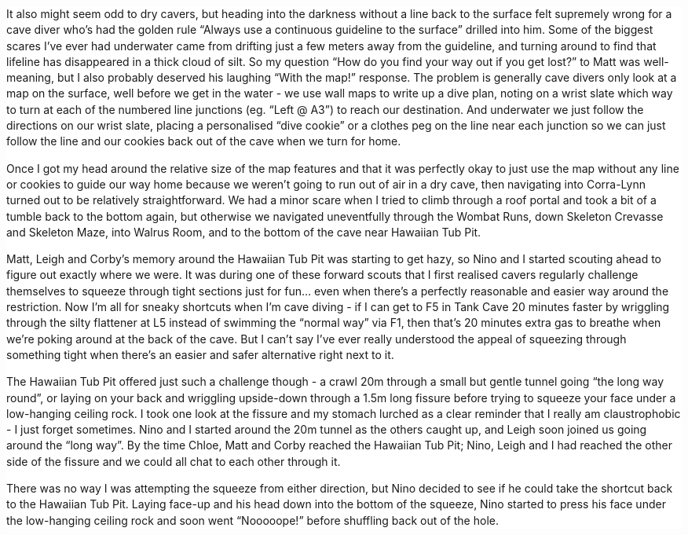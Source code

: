 It also might seem odd to dry cavers, but heading into the darkness without a line back to the surface felt supremely wrong for a cave diver who’s had the golden rule “Always use a continuous guideline to the surface” drilled into him. Some of the biggest scares I’ve ever had underwater came from drifting just a few meters away from the guideline, and turning around to find that lifeline has disappeared in a thick cloud of silt. So my question “How do you find your way out if you get lost?” to Matt was well-meaning, but I also probably deserved his laughing “With the map!” response. The problem is generally cave divers only look at a map on the surface, well before we get in the water - we use wall maps to write up a dive plan, noting on a wrist slate which way to turn at each of the numbered line junctions (eg. “Left @ A3”) to reach our destination. And underwater we just follow the directions on our wrist slate, placing a personalised “dive cookie” or a clothes peg on the line near each junction so we can just follow the line and our cookies back out of the cave when we turn for home.

Once I got my head around the relative size of the map features and that it was perfectly okay to just use the map without any line or cookies to guide our way home because we weren’t going to run out of air in a dry cave, then navigating into Corra-Lynn turned out to be relatively straightforward. We had a minor scare when I tried to climb through a roof portal and took a bit of a tumble back to the bottom again, but otherwise we navigated uneventfully through the Wombat Runs, down Skeleton Crevasse and Skeleton Maze, into Walrus Room, and to the bottom of the cave near Hawaiian Tub Pit. 

Matt, Leigh and Corby’s memory around the Hawaiian Tub Pit was starting to get hazy, so Nino and I started scouting ahead to figure out exactly where we were. It was during one of these forward scouts that I first realised cavers regularly challenge themselves to squeeze through tight sections just for fun… even when there’s a perfectly reasonable and easier way around the restriction. Now I’m all for sneaky shortcuts when I’m cave diving - if I can get to F5 in Tank Cave 20 minutes faster by wriggling through the silty flattener at L5 instead of swimming the “normal way” via F1, then that’s 20 minutes extra gas to breathe when we’re poking around at the back of the cave. But I can’t say I’ve ever really understood the appeal of squeezing through something tight when there’s an easier and safer alternative right next to it. 

The Hawaiian Tub Pit offered just such a challenge though - a crawl 20m through a small but gentle tunnel going “the long way round”, or laying on your back and wriggling upside-down through a 1.5m long fissure before trying to squeeze your face under a low-hanging ceiling rock. I took one look at the fissure and my stomach lurched as a clear reminder that I really am claustrophobic - I just forget sometimes. Nino and I started around the 20m tunnel as the others caught up, and Leigh soon joined us going around the “long way”. By the time Chloe, Matt and Corby reached the Hawaiian Tub Pit; Nino, Leigh and I had reached the other side of the fissure and we could all chat to each other through it. 

There was no way I was attempting the squeeze from either direction, but Nino decided to see if he could take the shortcut back to the Hawaiian Tub Pit. Laying face-up and his head down into the bottom of the squeeze, Nino started to press his face under the low-hanging ceiling rock and soon went “Nooooope!” before shuffling back out of the hole. 